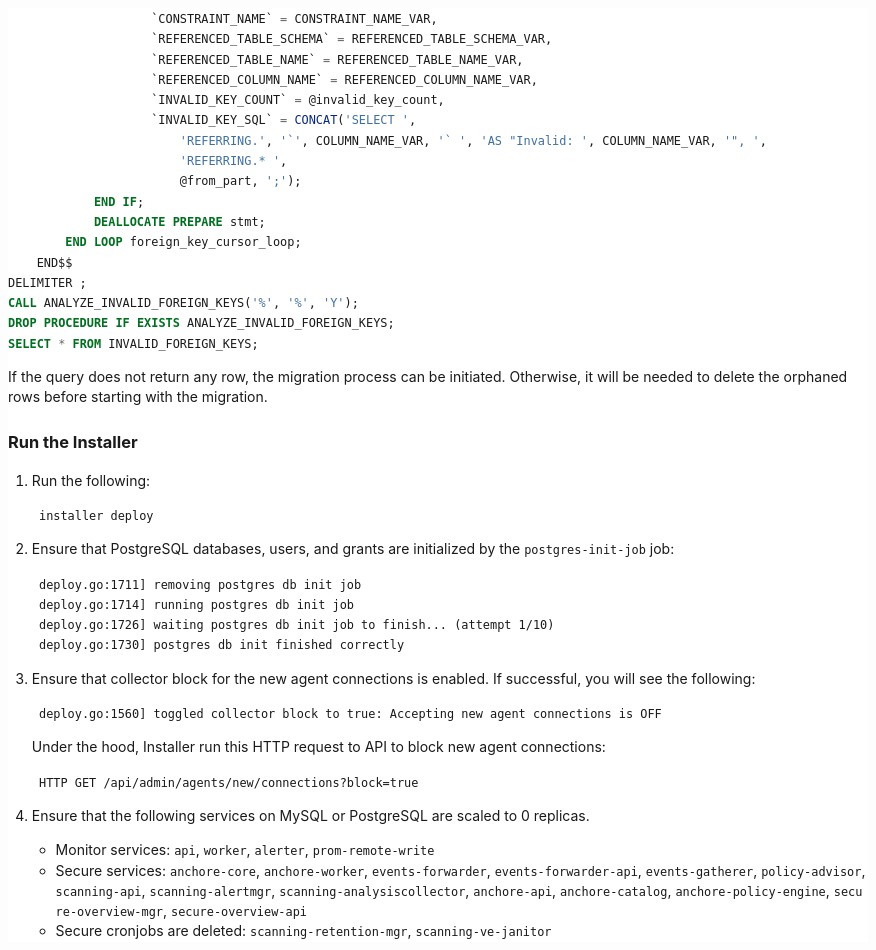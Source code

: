 ```sql
                    `CONSTRAINT_NAME` = CONSTRAINT_NAME_VAR, 
                    `REFERENCED_TABLE_SCHEMA` = REFERENCED_TABLE_SCHEMA_VAR, 
                    `REFERENCED_TABLE_NAME` = REFERENCED_TABLE_NAME_VAR, 
                    `REFERENCED_COLUMN_NAME` = REFERENCED_COLUMN_NAME_VAR, 
                    `INVALID_KEY_COUNT` = @invalid_key_count,
                    `INVALID_KEY_SQL` = CONCAT('SELECT ', 
                        'REFERRING.', '`', COLUMN_NAME_VAR, '` ', 'AS "Invalid: ', COLUMN_NAME_VAR, '", ', 
                        'REFERRING.* ', 
                        @from_part, ';');
            END IF;
            DEALLOCATE PREPARE stmt; 
        END LOOP foreign_key_cursor_loop;
    END$$
DELIMITER ;
CALL ANALYZE_INVALID_FOREIGN_KEYS('%', '%', 'Y');
DROP PROCEDURE IF EXISTS ANALYZE_INVALID_FOREIGN_KEYS;
SELECT * FROM INVALID_FOREIGN_KEYS;
```

If the query does not return any row, the migration process can be initiated. Otherwise, it will be needed to delete the orphaned rows before starting with the migration.


### Run the Installer

1. Run the following:

        installer deploy

2. Ensure that PostgreSQL databases, users, and grants are initialized by the `postgres-init-job` job:

        deploy.go:1711] removing postgres db init job
        deploy.go:1714] running postgres db init job
        deploy.go:1726] waiting postgres db init job to finish... (attempt 1/10)
        deploy.go:1730] postgres db init finished correctly


3. Ensure that collector block for the new agent connections is enabled. If successful, you will see the following:

        deploy.go:1560] toggled collector block to true: Accepting new agent connections is OFF

   Under the hood, Installer run this HTTP request to API to block new agent connections:

        HTTP GET /api/admin/agents/new/connections?block=true


4. Ensure that the following services on MySQL or PostgreSQL are scaled to 0 replicas.

    * Monitor services: `api`, `worker`, `alerter`, `prom-remote-write`
    * Secure services: `anchore-core`, `anchore-worker`, `events-forwarder`, `events-forwarder-api`, `events-gatherer`, `policy-advisor`, `scanning-api`, `scanning-alertmgr`, `scanning-analysiscollector`, `anchore-api`, `anchore-catalog`, `anchore-policy-engine`, `secure-overview-mgr`, `secure-overview-api`
    * Secure cronjobs are deleted: `scanning-retention-mgr`, `scanning-ve-janitor`
